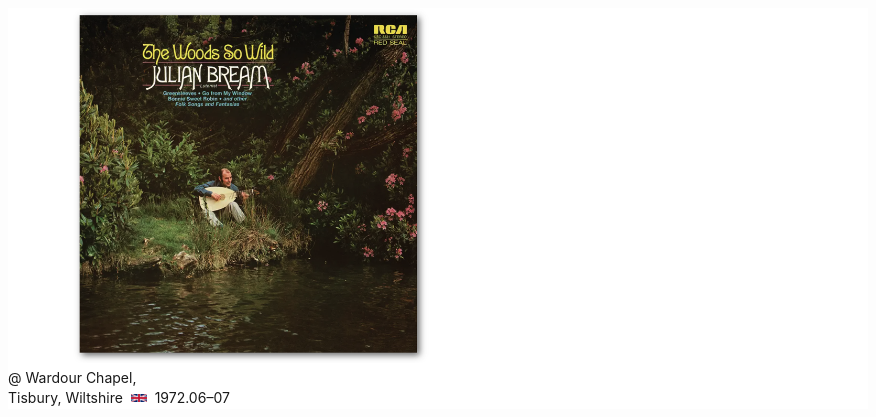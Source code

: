 <img src="/assets/img/albums/bream-cutting.png" width="480"> </a> <br>
@ Wardour Chapel, <br>
Tisbury, Wiltshire &nbsp;<img src="/assets/img/flags/uk.png" height="10.5" width="16"/>&nbsp; 1972.06–07
</p>

<p class="alb">
<a href="https://www.youtube.com/watch?v=WIsEeiOKyhw&list=OLAK5uy_mvNAcgNi4cqQOnAkxNinSuRmBoaOxl0Co&index=10">